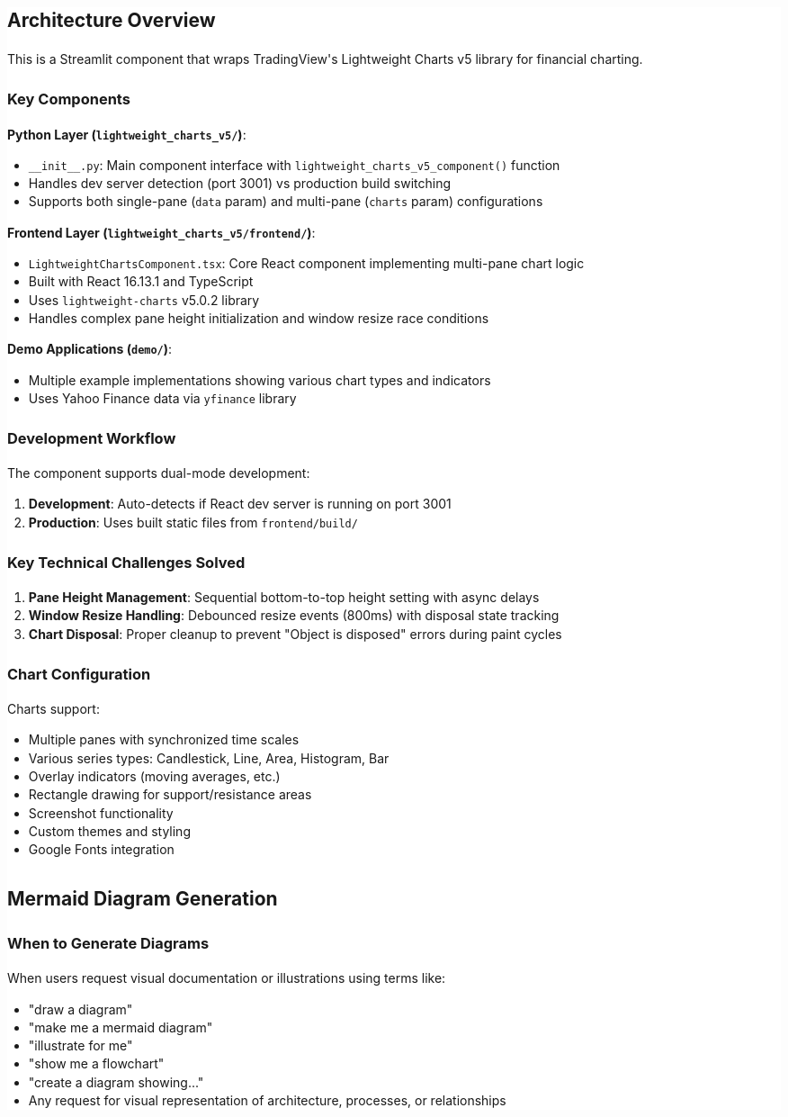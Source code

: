 ## Architecture Overview

This is a Streamlit component that wraps TradingView's Lightweight Charts v5 library for financial charting.

### Key Components

**Python Layer (`lightweight_charts_v5/`)**:
- `__init__.py`: Main component interface with `lightweight_charts_v5_component()` function
- Handles dev server detection (port 3001) vs production build switching
- Supports both single-pane (`data` param) and multi-pane (`charts` param) configurations

**Frontend Layer (`lightweight_charts_v5/frontend/`)**:
- `LightweightChartsComponent.tsx`: Core React component implementing multi-pane chart logic
- Built with React 16.13.1 and TypeScript
- Uses `lightweight-charts` v5.0.2 library
- Handles complex pane height initialization and window resize race conditions

**Demo Applications (`demo/`)**:
- Multiple example implementations showing various chart types and indicators
- Uses Yahoo Finance data via `yfinance` library

### Development Workflow

The component supports dual-mode development:
1. **Development**: Auto-detects if React dev server is running on port 3001
2. **Production**: Uses built static files from `frontend/build/`

### Key Technical Challenges Solved

1. **Pane Height Management**: Sequential bottom-to-top height setting with async delays
2. **Window Resize Handling**: Debounced resize events (800ms) with disposal state tracking
3. **Chart Disposal**: Proper cleanup to prevent "Object is disposed" errors during paint cycles

### Chart Configuration

Charts support:
- Multiple panes with synchronized time scales
- Various series types: Candlestick, Line, Area, Histogram, Bar
- Overlay indicators (moving averages, etc.)
- Rectangle drawing for support/resistance areas
- Screenshot functionality
- Custom themes and styling
- Google Fonts integration

## Mermaid Diagram Generation

### **When to Generate Diagrams**
When users request visual documentation or illustrations using terms like:
- "draw a diagram"
- "make me a mermaid diagram" 
- "illustrate for me"
- "show me a flowchart"
- "create a diagram showing..."
- Any request for visual representation of architecture, processes, or relationships
